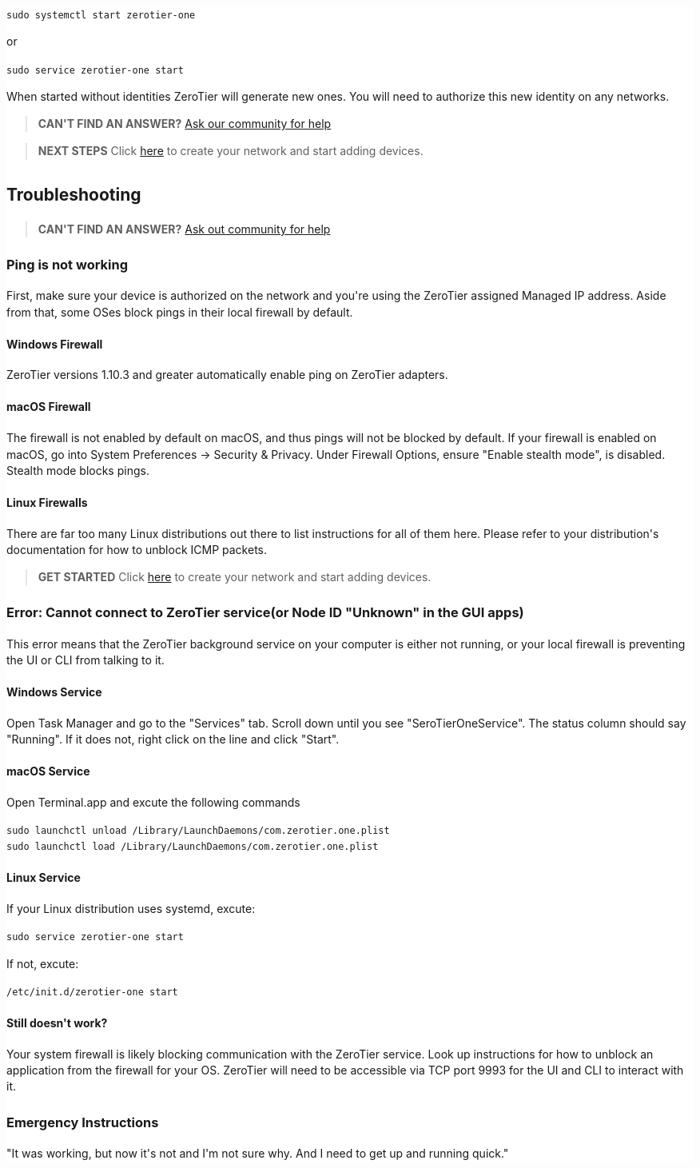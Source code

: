 ```
sudo systemctl start zerotier-one
```
or
```
sudo service zerotier-one start
```
When started without identities ZeroTier will generate new ones. You will need to authorize this new identity on any networks.
> **CAN'T FIND AN ANSWER?**
> [Ask our community for help](https://discuss.zerotier.com/)

> **NEXT STEPS**
> Click [here](https://docs.zerotier.com/start/) to create your network and start adding devices.

## Troubleshooting
> **CAN'T FIND AN ANSWER?**
> [Ask out community for help](https://discuss.zerotier.com/)
### Ping is not working
First, make sure your device is authorized on the network and you're using the ZeroTier assigned Managed IP address. Aside from that, some OSes block pings in their local firewall by default.
#### Windows Firewall
ZeroTier versions 1.10.3 and greater automatically enable ping on ZeroTier adapters.
#### macOS Firewall
The firewall is not enabled by default on macOS, and thus pings will not be blocked by default. If your firewall is enabled on macOS, go into System Preferences -> Security & Privacy. Under Firewall Options, ensure "Enable stealth mode", is disabled. Stealth mode blocks pings.
#### Linux Firewalls
There are far too many Linux distributions out there to list instructions for all of them here. Please refer to your distribution's documentation for how to unblock ICMP packets.
> **GET STARTED**
> Click [here](https://docs.zerotier.com/start/) to create your network and start adding devices.
### Error: Cannot connect to ZeroTier service(or Node ID "Unknown" in the GUI apps)
This error means that the ZeroTier background service on your computer is either not running, or your local firewall is preventing the UI or CLI from talking to it.
#### Windows Service
Open Task Manager and go to the "Services" tab. Scroll down until you see "SeroTierOneService". The status column should say "Running". If it does not, right click on the line and click "Start".
#### macOS Service
Open Terminal.app and excute the following commands
```
sudo launchctl unload /Library/LaunchDaemons/com.zerotier.one.plist
sudo launchctl load /Library/LaunchDaemons/com.zerotier.one.plist
```
#### Linux Service
If your Linux distribution uses systemd, excute:
```
sudo service zerotier-one start
```
If not, excute:
```
/etc/init.d/zerotier-one start
```
#### Still doesn't work?
Your system firewall is likely blocking communication with the ZeroTier service. Look up instructions for how to unblock an application from the firewall for your OS. ZeroTier will need to be accessible via TCP port 9993 for the UI and CLI to interact with it.
### Emergency Instructions
"It was working, but now it's not and I'm not sure why. And I need to get up and running quick."